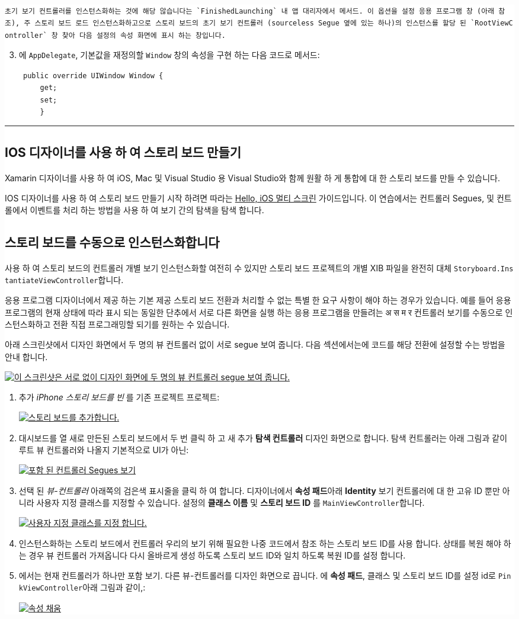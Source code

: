     초기 보기 컨트롤러를 인스턴스화하는 것에 해당 않습니다는 `FinishedLaunching` 내 앱 대리자에서 메서드. 이 옵션을 설정 응용 프로그램 창 (아래 참조), 주 스토리 보드 로드 인스턴스화하고으로 스토리 보드의 초기 보기 컨트롤러 (sourceless Segue 옆에 있는 하나)의 인스턴스를 할당 된 `RootViewController` 창 찾아 다음 설정의 속성 화면에 표시 하는 창입니다.

3. 에 `AppDelegate`, 기본값을 재정의할 `Window` 창의 속성을 구현 하는 다음 코드로 메서드:

        public override UIWindow Window {
            get;
            set;
            }
            
-----

## <a name="creating-a-storyboard-with-the-ios-designer"></a>IOS 디자이너를 사용 하 여 스토리 보드 만들기

Xamarin 디자이너를 사용 하 여 iOS, Mac 및 Visual Studio 용 Visual Studio와 함께 원활 하 게 통합에 대 한 스토리 보드를 만들 수 있습니다.

IOS 디자이너를 사용 하 여 스토리 보드 만들기 시작 하려면 따라는 [Hello, iOS 멀티 스크린](~/ios/get-started/hello-ios-multiscreen/index.md) 가이드입니다. 이 연습에서는 컨트롤러 Segues, 및 컨트롤에서 이벤트를 처리 하는 방법을 사용 하 여 보기 간의 탐색을 탐색 합니다.

## <a name="instantiate-storyboards-manually"></a>스토리 보드를 수동으로 인스턴스화합니다

사용 하 여 스토리 보드의 컨트롤러 개별 보기 인스턴스화할 여전히 수 있지만 스토리 보드 프로젝트의 개별 XIB 파일을 완전히 대체 `Storyboard.InstantiateViewController`합니다.

응용 프로그램 디자이너에서 제공 하는 기본 제공 스토리 보드 전환과 처리할 수 없는 특별 한 요구 사항이 해야 하는 경우가 있습니다. 예를 들어 응용 프로그램의 현재 상태에 따라 표시 되는 동일한 단추에서 서로 다른 화면을 실행 하는 응용 프로그램을 만들려는 अ स म र 컨트롤러 보기를 수동으로 인스턴스화하고 전환 직접 프로그래밍할 되기를 원하는 수 있습니다.

아래 스크린샷에서 디자인 화면에서 두 명의 뷰 컨트롤러 없이 서로 segue 보여 줍니다. 다음 섹션에서는에 코드를 해당 전환에 설정할 수는 방법을 안내 합니다.

 [![](images/viewcontrollerspink.png "이 스크린샷은 서로 없이 디자인 화면에 두 명의 뷰 컨트롤러 segue 보여 줍니다.")](images/viewcontrollerspink.png#lightbox)

1. 추가 _iPhone 스토리 보드를 빈_ 를 기존 프로젝트 프로젝트:
    
    [![](images/add-storyboard1.png "스토리 보드를 추가합니다.")](images/add-storyboard1.png#lightbox)

2. 대시보드를 열 새로 만든된 스토리 보드에서 두 번 클릭 하 고 새 추가 **탐색 컨트롤러** 디자인 화면으로 합니다. 탐색 컨트롤러는 아래 그림과 같이 루트 뷰 컨트롤러와 나올지 기본적으로 UI가 아닌:

    [![](images/uinavigationcontroller.png "포함 된 컨트롤러 Segues 보기")](images/uinavigationcontroller.png#lightbox)

3. 선택 된 _뷰-컨트롤러_ 아래쪽의 검은색 표시줄을 클릭 하 여 합니다. 디자이너에서 **속성 패드**아래 **Identity** 보기 컨트롤러에 대 한 고유 ID 뿐만 아니라 사용자 지정 클래스를 지정할 수 있습니다. 설정의 **클래스 이름** 및 **스토리 보드 ID** 를 `MainViewController`합니다.

    [![](images/identitypanelnew.png "사용자 지정 클래스를 지정 합니다.")](images/identitypanelnew.png#lightbox)

4. 인스턴스화하는 스토리 보드에서 컨트롤러 우리의 보기 위해 필요한 나중 코드에서 참조 하는 스토리 보드 ID를 사용 합니다. 상태를 복원 해야 하는 경우 뷰 컨트롤러 가져옵니다 다시 올바르게 생성 하도록 스토리 보드 ID와 일치 하도록 복원 ID를 설정 합니다.

5. 에서는 현재 컨트롤러가 하나만 포함 보기. 다른 뷰-컨트롤러를 디자인 화면으로 끕니다. 에 **속성 패드**, 클래스 및 스토리 보드 ID를 설정 id로 `PinkViewController`아래 그림과 같이,:

    [![](images/pinkvcnew.png "속성 채움")](images/pinkvcnew.png#lightbox)
    